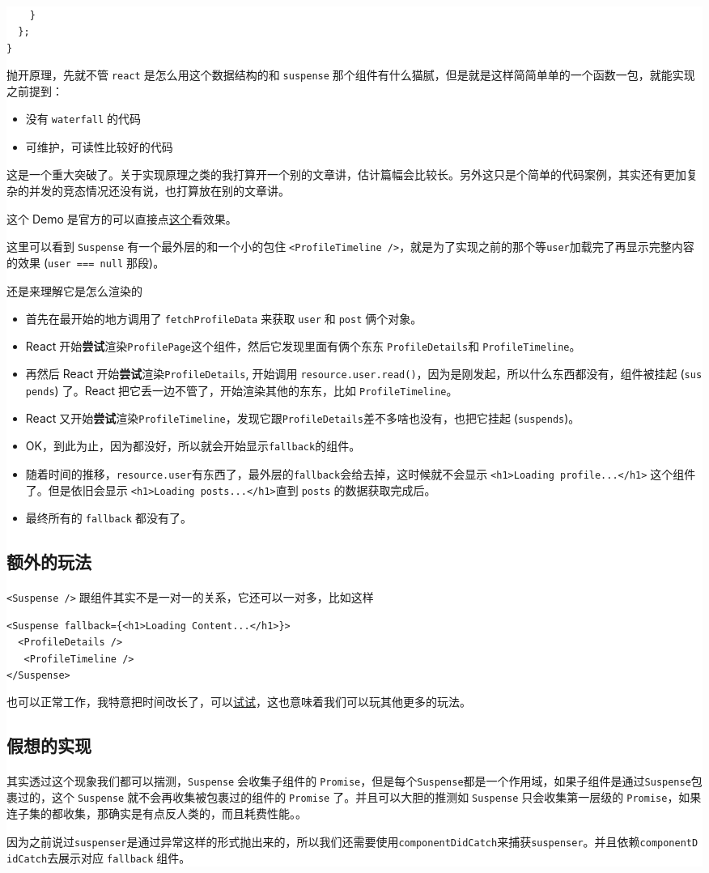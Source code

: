 ```
    }
  };
}
```

抛开原理，先就不管 `react` 是怎么用这个数据结构的和 `suspense` 那个组件有什么猫腻，但是就是这样简简单单的一个函数一包，就能实现之前提到：

* 没有 `waterfall` 的代码

* 可维护，可读性比较好的代码

这是一个重大突破了。关于实现原理之类的我打算开一个别的文章讲，估计篇幅会比较长。另外这只是个简单的代码案例，其实还有更加复杂的并发的竞态情况还没有说，也打算放在别的文章讲。

这个 Demo 是官方的可以直接点[这个](https://codesandbox.io/s/frosty-hermann-bztrp)看效果。

这里可以看到 `Suspense` 有一个最外层的和一个小的包住 `<ProfileTimeline />`，就是为了实现之前的那个等`user`加载完了再显示完整内容的效果 (`user === null` 那段)。

还是来理解它是怎么渲染的

* 首先在最开始的地方调用了 `fetchProfileData` 来获取 `user` 和 `post` 俩个对象。

* React 开始**尝试**渲染`ProfilePage`这个组件，然后它发现里面有俩个东东 `ProfileDetails`和 `ProfileTimeline`。

* 再然后 React 开始**尝试**渲染`ProfileDetails`, 开始调用 `resource.user.read()`，因为是刚发起，所以什么东西都没有，组件被挂起 (`suspends`) 了。React 把它丢一边不管了，开始渲染其他的东东，比如 `ProfileTimeline`。

* React 又开始**尝试**渲染`ProfileTimeline`，发现它跟`ProfileDetails`差不多啥也没有，也把它挂起 (`suspends`)。

* OK，到此为止，因为都没好，所以就会开始显示`fallback`的组件。

* 随着时间的推移，`resource.user`有东西了，最外层的`fallback`会给去掉，这时候就不会显示 `<h1>Loading profile...</h1>` 这个组件了。但是依旧会显示 `<h1>Loading posts...</h1>`直到 `posts` 的数据获取完成后。

* 最终所有的 `fallback` 都没有了。

## 额外的玩法

`<Suspense />` 跟组件其实不是一对一的关系，它还可以一对多，比如这样

```
<Suspense fallback={<h1>Loading Content...</h1>}>
  <ProfileDetails />
   <ProfileTimeline />  
</Suspense>
```

也可以正常工作，我特意把时间改长了，可以[试试](https://codesandbox.io/s/bold-booth-r3usz?file=/src/index.js)，这也意味着我们可以玩其他更多的玩法。

## 假想的实现

其实透过这个现象我们都可以揣测，`Suspense` 会收集子组件的 `Promise`，但是每个`Suspense`都是一个作用域，如果子组件是通过`Suspense`包裹过的，这个 `Suspense` 就不会再收集被包裹过的组件的 `Promise` 了。并且可以大胆的推测如 `Suspense` 只会收集第一层级的 `Promise`，如果连子集的都收集，那确实是有点反人类的，而且耗费性能。。

因为之前说过`suspenser`是通过异常这样的形式抛出来的，所以我们还需要使用`componentDidCatch`来捕获`suspenser`。并且依赖`componentDidCatch`去展示对应 `fallback` 组件。
